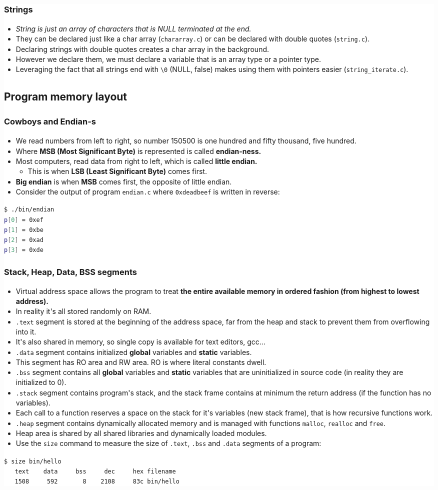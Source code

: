 ### Strings

- *String is just an array of characters that is NULL terminated at the end.*
- They can be declared just like a char array (`chararray.c`) or can be declared with double quotes (`string.c`).
- Declaring strings with double quotes creates a char array in the background.
- However we declare them, we must declare a variable that is an array type or a pointer type.
- Leveraging the fact that all strings end with `\0` (NULL, false) makes using them with pointers easier (`string_iterate.c`).

## Program memory layout

### Cowboys and Endian-s

- We read numbers from left to right, so number 150500 is one hundred and fifty thousand, five hundred.
- Where __MSB (Most Significant Byte)__ is represented is called __endian-ness.__
- Most computers, read data from right to left, which is called __little endian.__
    - This is when __LSB (Least Significant Byte)__ comes first.
- __Big endian__ is when __MSB__ comes first, the opposite of little endian.
- Consider the output of program `endian.c` where `0xdeadbeef` is written in reverse:

```sh
$ ./bin/endian
p[0] = 0xef
p[1] = 0xbe
p[2] = 0xad
p[3] = 0xde
```

### Stack, Heap, Data, BSS segments

- Virtual address space allows the program to treat __the entire available memory in ordered fashion (from highest to lowest address).__
- In reality it's all stored randomly on RAM.
- `.text` segment is stored at the beginning of the address space, far from the heap and stack to prevent them from overflowing into it.
- It's also shared in memory, so single copy is available for text editors, gcc...
- `.data` segment contains initialized __global__ variables and __static__ variables.
- This segment has RO area and RW area. RO is where literal constants dwell.
- `.bss` segment contains all __global__ variables and __static__ variables that are uninitialized in source code (in reality they are initialized to 0).
- `.stack` segment contains program's stack, and the stack frame contains at minimum the return address (if the function has no variables).
- Each call to a function reserves a space on the stack for it's variables (new stack frame), that is how recursive functions work.
- `.heap` segment contains dynamically allocated memory and is managed with functions `malloc`, `realloc` and `free`.
- Heap area is shared by all shared libraries and dynamically loaded modules.
- Use the `size` command to measure the size of `.text`, `.bss` and `.data` segments of a program:

```sh
$ size bin/hello
   text    data     bss     dec     hex filename
   1508     592       8    2108     83c bin/hello
```
